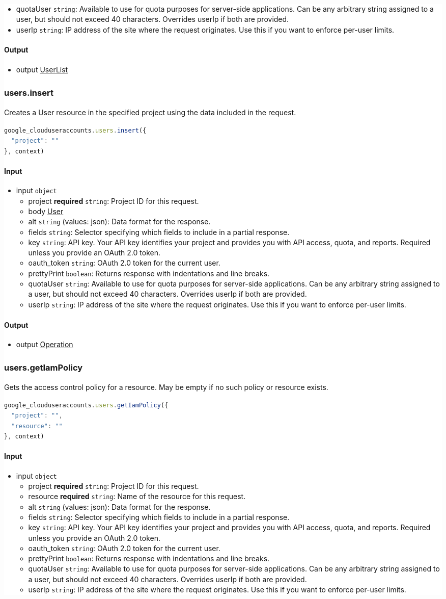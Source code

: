   * quotaUser `string`: Available to use for quota purposes for server-side applications. Can be any arbitrary string assigned to a user, but should not exceed 40 characters. Overrides userIp if both are provided.
  * userIp `string`: IP address of the site where the request originates. Use this if you want to enforce per-user limits.

#### Output
* output [UserList](#userlist)

### users.insert
Creates a User resource in the specified project using the data included in the request.


```js
google_clouduseraccounts.users.insert({
  "project": ""
}, context)
```

#### Input
* input `object`
  * project **required** `string`: Project ID for this request.
  * body [User](#user)
  * alt `string` (values: json): Data format for the response.
  * fields `string`: Selector specifying which fields to include in a partial response.
  * key `string`: API key. Your API key identifies your project and provides you with API access, quota, and reports. Required unless you provide an OAuth 2.0 token.
  * oauth_token `string`: OAuth 2.0 token for the current user.
  * prettyPrint `boolean`: Returns response with indentations and line breaks.
  * quotaUser `string`: Available to use for quota purposes for server-side applications. Can be any arbitrary string assigned to a user, but should not exceed 40 characters. Overrides userIp if both are provided.
  * userIp `string`: IP address of the site where the request originates. Use this if you want to enforce per-user limits.

#### Output
* output [Operation](#operation)

### users.getIamPolicy
Gets the access control policy for a resource. May be empty if no such policy or resource exists.


```js
google_clouduseraccounts.users.getIamPolicy({
  "project": "",
  "resource": ""
}, context)
```

#### Input
* input `object`
  * project **required** `string`: Project ID for this request.
  * resource **required** `string`: Name of the resource for this request.
  * alt `string` (values: json): Data format for the response.
  * fields `string`: Selector specifying which fields to include in a partial response.
  * key `string`: API key. Your API key identifies your project and provides you with API access, quota, and reports. Required unless you provide an OAuth 2.0 token.
  * oauth_token `string`: OAuth 2.0 token for the current user.
  * prettyPrint `boolean`: Returns response with indentations and line breaks.
  * quotaUser `string`: Available to use for quota purposes for server-side applications. Can be any arbitrary string assigned to a user, but should not exceed 40 characters. Overrides userIp if both are provided.
  * userIp `string`: IP address of the site where the request originates. Use this if you want to enforce per-user limits.
